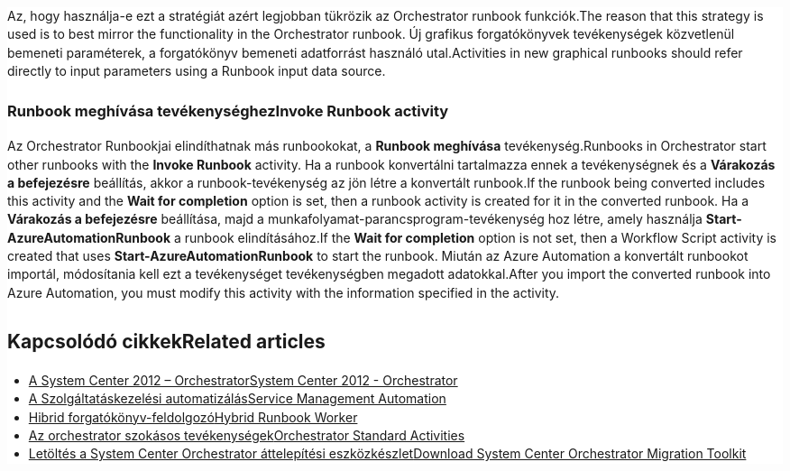 <span data-ttu-id="89a2e-220">Az, hogy használja-e ezt a stratégiát azért legjobban tükrözik az Orchestrator runbook funkciók.</span><span class="sxs-lookup"><span data-stu-id="89a2e-220">The reason that this strategy is used is to best mirror the functionality in the Orchestrator runbook.</span></span>  <span data-ttu-id="89a2e-221">Új grafikus forgatókönyvek tevékenységek közvetlenül bemeneti paraméterek, a forgatókönyv bemeneti adatforrást használó utal.</span><span class="sxs-lookup"><span data-stu-id="89a2e-221">Activities in new graphical runbooks should refer directly to input parameters using a Runbook input data source.</span></span>

### <a name="invoke-runbook-activity"></a><span data-ttu-id="89a2e-222">Runbook meghívása tevékenységhez</span><span class="sxs-lookup"><span data-stu-id="89a2e-222">Invoke Runbook activity</span></span>
<span data-ttu-id="89a2e-223">Az Orchestrator Runbookjai elindíthatnak más runbookokat, a **Runbook meghívása** tevékenység.</span><span class="sxs-lookup"><span data-stu-id="89a2e-223">Runbooks in Orchestrator start other runbooks with the **Invoke Runbook** activity.</span></span> <span data-ttu-id="89a2e-224">Ha a runbook konvertálni tartalmazza ennek a tevékenységnek és a **Várakozás a befejezésre** beállítás, akkor a runbook-tevékenység az jön létre a konvertált runbook.</span><span class="sxs-lookup"><span data-stu-id="89a2e-224">If the runbook being converted includes this activity and the **Wait for completion** option is set, then a runbook activity is created for it in the converted runbook.</span></span>  <span data-ttu-id="89a2e-225">Ha a **Várakozás a befejezésre** beállítása, majd a munkafolyamat-parancsprogram-tevékenység hoz létre, amely használja **Start-AzureAutomationRunbook** a runbook elindításához.</span><span class="sxs-lookup"><span data-stu-id="89a2e-225">If the **Wait for completion** option is not set, then a Workflow Script activity is created that uses **Start-AzureAutomationRunbook** to start the runbook.</span></span>  <span data-ttu-id="89a2e-226">Miután az Azure Automation a konvertált runbookot importál, módosítania kell ezt a tevékenységet tevékenységben megadott adatokkal.</span><span class="sxs-lookup"><span data-stu-id="89a2e-226">After you import the converted runbook into Azure Automation, you must modify this activity with the information specified in the activity.</span></span>

## <a name="related-articles"></a><span data-ttu-id="89a2e-227">Kapcsolódó cikkek</span><span class="sxs-lookup"><span data-stu-id="89a2e-227">Related articles</span></span>
* [<span data-ttu-id="89a2e-228">A System Center 2012 – Orchestrator</span><span class="sxs-lookup"><span data-stu-id="89a2e-228">System Center 2012 - Orchestrator</span></span>](http://technet.microsoft.com/library/hh237242.aspx)
* [<span data-ttu-id="89a2e-229">A Szolgáltatáskezelési automatizálás</span><span class="sxs-lookup"><span data-stu-id="89a2e-229">Service Management Automation</span></span>](https://technet.microsoft.com/library/dn469260.aspx)
* [<span data-ttu-id="89a2e-230">Hibrid forgatókönyv-feldolgozó</span><span class="sxs-lookup"><span data-stu-id="89a2e-230">Hybrid Runbook Worker</span></span>](automation-hybrid-runbook-worker.md)
* [<span data-ttu-id="89a2e-231">Az orchestrator szokásos tevékenységek</span><span class="sxs-lookup"><span data-stu-id="89a2e-231">Orchestrator Standard Activities</span></span>](http://technet.microsoft.com/library/hh403832.aspx)
* [<span data-ttu-id="89a2e-232">Letöltés a System Center Orchestrator áttelepítési eszközkészlet</span><span class="sxs-lookup"><span data-stu-id="89a2e-232">Download System Center Orchestrator Migration Toolkit</span></span>](https://www.microsoft.com/en-us/download/details.aspx?id=47323)
